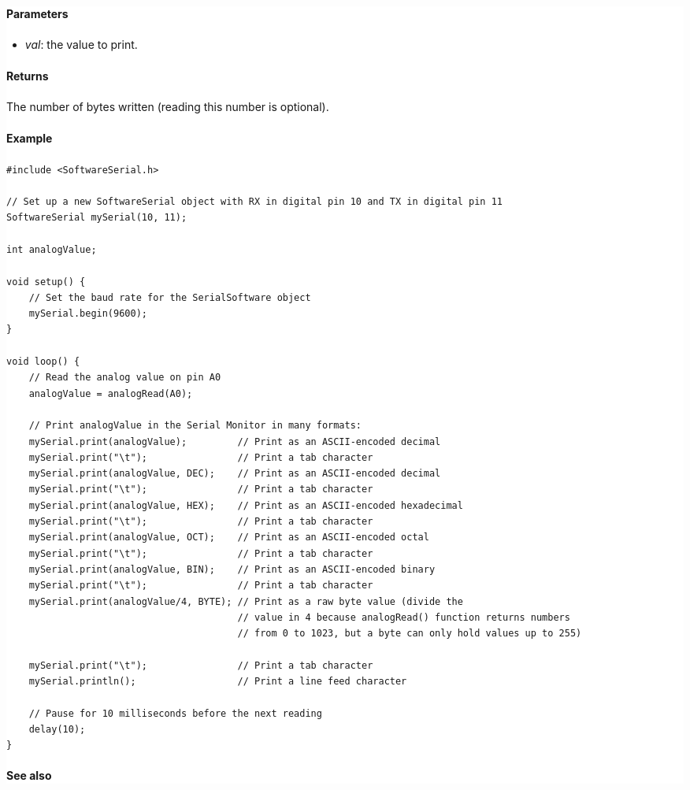 #### Parameters

* _val_: the value to print.

#### Returns

The number of bytes written (reading this number is optional).

#### Example

```arduino
#include <SoftwareSerial.h>

// Set up a new SoftwareSerial object with RX in digital pin 10 and TX in digital pin 11
SoftwareSerial mySerial(10, 11);

int analogValue;

void setup() {
    // Set the baud rate for the SerialSoftware object
    mySerial.begin(9600);
}

void loop() {
    // Read the analog value on pin A0
    analogValue = analogRead(A0);

    // Print analogValue in the Serial Monitor in many formats:
    mySerial.print(analogValue);         // Print as an ASCII-encoded decimal
    mySerial.print("\t");                // Print a tab character
    mySerial.print(analogValue, DEC);    // Print as an ASCII-encoded decimal
    mySerial.print("\t");                // Print a tab character
    mySerial.print(analogValue, HEX);    // Print as an ASCII-encoded hexadecimal
    mySerial.print("\t");                // Print a tab character
    mySerial.print(analogValue, OCT);    // Print as an ASCII-encoded octal
    mySerial.print("\t");                // Print a tab character
    mySerial.print(analogValue, BIN);    // Print as an ASCII-encoded binary
    mySerial.print("\t");                // Print a tab character
    mySerial.print(analogValue/4, BYTE); // Print as a raw byte value (divide the
                                         // value in 4 because analogRead() function returns numbers
                                         // from 0 to 1023, but a byte can only hold values up to 255)

    mySerial.print("\t");                // Print a tab character    
    mySerial.println();                  // Print a line feed character

    // Pause for 10 milliseconds before the next reading
    delay(10);
}
```

#### See also
